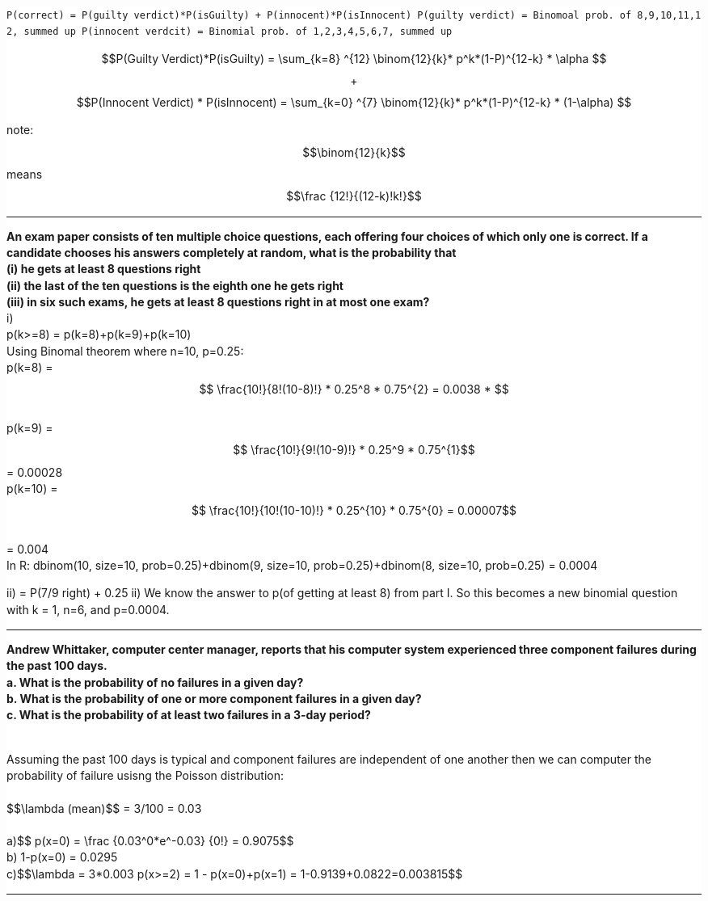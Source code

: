 `P(correct) = P(guilty verdict)*P(isGuilty) + P(innocent)*P(isInnocent)
P(guilty verdict) = Binomoal prob. of 8,9,10,11,12, summed up
P(innocent verdcit) = Binomial prob. of 1,2,3,4,5,6,7, summed up`

$$P(Guilty Verdict)*P(isGuilty) = \sum_{k=8} ^{12} \binom{12}{k}* p^k*(1-P)^{12-k} * \alpha $$
$$+$$
$$P(Innocent Verdict) * P(isInnocent) = \sum_{k=0} ^{7} \binom{12}{k}* p^k*(1-P)^{12-k} * (1-\alpha) $$


note: $$\binom{12}{k}$$ means $$\frac {12!}{(12-k)!k!}$$

----------------------

<b>An exam paper consists of ten multiple choice questions, each offering four
choices of which only one is correct. If a candidate chooses his answers completely at random, what is the probability that<br>
(i) he gets at least 8 questions right<br>
(ii) the last of the ten questions is the eighth one he gets right <br>
(iii) in six such exams, he gets at least 8 questions right in at most one exam?</b>
<br>
i) <br>
p(k>=8) = p(k=8)+p(k=9)+p(k=10)
<br>Using Binomal theorem where n=10, p=0.25:<br>
p(k=8) = $$ \frac{10!}{8!(10-8)!} * 0.25^8 * 0.75^{2} = 0.0038 * $$<br>
p(k=9) = $$ \frac{10!}{9!(10-9)!} * 0.25^9 * 0.75^{1}$$ = 0.00028<br>
p(k=10) = $$ \frac{10!}{10!(10-10)!} * 0.25^{10} * 0.75^{0} = 0.00007$$
<br>= 0.004
<br>In R:
dbinom(10, size=10, prob=0.25)+dbinom(9, size=10, prob=0.25)+dbinom(8, size=10, prob=0.25) = 0.0004

ii) = P(7/9 right) + 0.25
ii) We know the answer to p(of getting at least 8) from part I. So this becomes a new binomial question with k = 1, n=6, and p=0.0004.

----------------------

<b>Andrew Whittaker, computer center manager, reports that his computer system experienced three component failures during the past 100 days. 
<br>a. What is the probability of no failures in a given day? 
<br>b. What is the probability of one or more component failures in a given day? 
<br>c. What is the probability of at least two failures in a 3-day period?

</b>
<br>
Assuming the past 100 days is typical and component failures are independent of one another then we can computer the probability of failure usisng the Poisson distribution:<br>
<br>
$$\lambda (mean)$$ = 3/100 = 0.03
<br><br>a)$$ p(x=0) = \frac {0.03^0*e^-0.03} {0!} = 0.9075$$
<br>b) 1-p(x=0) = 0.0295
<br>c)$$\lambda = 3*0.003 p(x>=2) = 1 - p(x=0)+p(x=1) = 1-0.9139+0.0822=0.003815$$

----------------------
